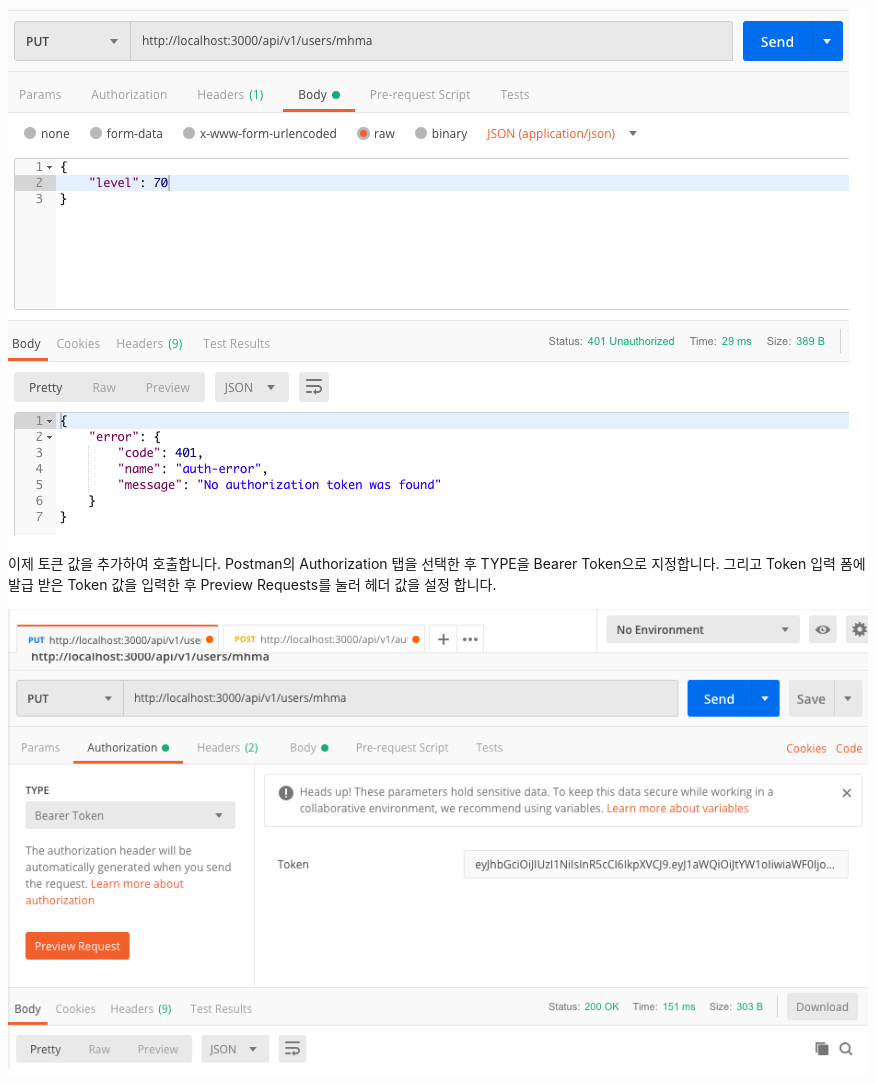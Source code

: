 ![](./images/step11-test-01.png)

이제 토큰 값을 추가하여 호출합니다. Postman의 Authorization 탭을 선택한 후 TYPE을 Bearer Token으로 지정합니다. 그리고 Token 입력 폼에 발급 받은 Token 값을 입력한 후 Preview Requests를 눌러 헤더 값을 설정 합니다.<br>

![](./images/step11-test-02.png)
